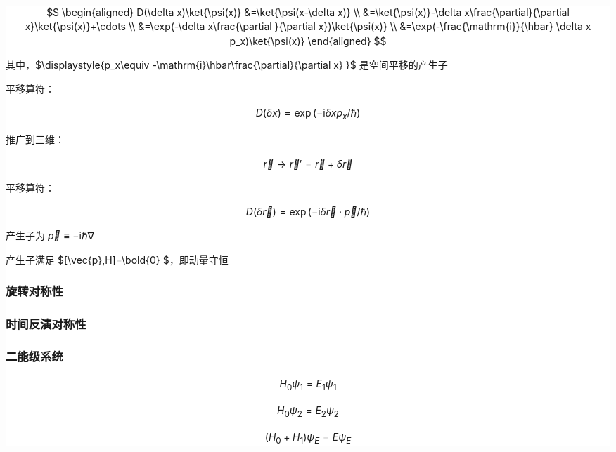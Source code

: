 $$
\begin{aligned}
D(\delta x)\ket{\psi(x)}
&=\ket{\psi(x-\delta x)} \\
&=\ket{\psi(x)}-\delta x\frac{\partial}{\partial x}\ket{\psi(x)}+\cdots \\
&=\exp(-\delta x\frac{\partial }{\partial x})\ket{\psi(x)} \\
&=\exp(-\frac{\mathrm{i}}{\hbar} \delta x p_x)\ket{\psi(x)}
\end{aligned}
$$

其中，$\displaystyle{p_x\equiv -\mathrm{i}\hbar\frac{\partial}{\partial x} }$ 是空间平移的产生子

平移算符：

$$
D(\delta x)
=\exp(-\mathrm{i}\delta xp_x/\hbar)
$$

推广到三维：

$$
\vec{r}\to\vec{r}'
=\vec{r}+\delta \vec{r}
$$

平移算符：

$$
D(\delta \vec{r})
=\exp(-\mathrm{i}\delta \vec{r}\cdot\vec{p}/\hbar)
$$

产生子为 $\displaystyle{\vec{p}\equiv -\mathrm{i}\hbar\nabla }$

产生子满足 $[\vec{p},H]=\bold{0} $，即动量守恒

### 旋转对称性

### 时间反演对称性

### 二能级系统

$$
H_0\psi_1
=E_1\psi_1
$$

$$
H_0\psi_2
=E_2\psi_2
$$

$$
(H_0+H_1)\psi_E
=E\psi_E
$$

